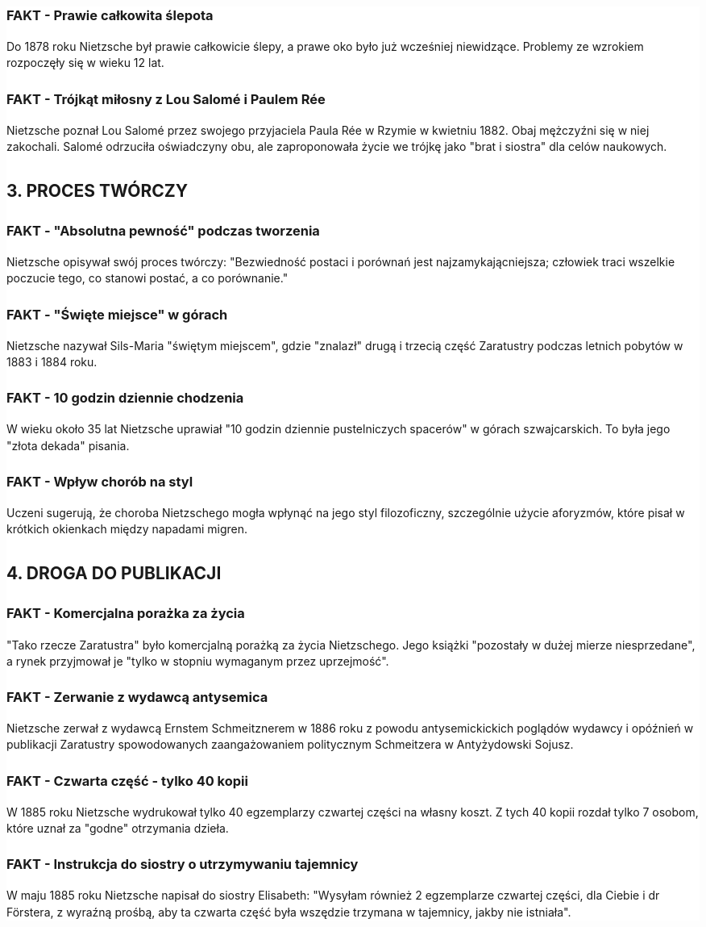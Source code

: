 ### **FAKT** - Prawie całkowita ślepota
Do 1878 roku Nietzsche był prawie całkowicie ślepy, a prawe oko było już wcześniej niewidzące. Problemy ze wzrokiem rozpoczęły się w wieku 12 lat.

### **FAKT** - Trójkąt miłosny z Lou Salomé i Paulem Rée
Nietzsche poznał Lou Salomé przez swojego przyjaciela Paula Rée w Rzymie w kwietniu 1882. Obaj mężczyźni się w niej zakochali. Salomé odrzuciła oświadczyny obu, ale zaproponowała życie we trójkę jako "brat i siostra" dla celów naukowych.

## 3. PROCES TWÓRCZY

### **FAKT** - "Absolutna pewność" podczas tworzenia
Nietzsche opisywał swój proces twórczy: "Bezwiedność postaci i porównań jest najzamykającniejsza; człowiek traci wszelkie poczucie tego, co stanowi postać, a co porównanie."

### **FAKT** - "Święte miejsce" w górach
Nietzsche nazywał Sils-Maria "świętym miejscem", gdzie "znalazł" drugą i trzecią część Zaratustry podczas letnich pobytów w 1883 i 1884 roku.

### **FAKT** - 10 godzin dziennie chodzenia
W wieku około 35 lat Nietzsche uprawiał "10 godzin dziennie pustelniczych spacerów" w górach szwajcarskich. To była jego "złota dekada" pisania.

### **FAKT** - Wpływ chorób na styl
Uczeni sugerują, że choroba Nietzschego mogła wpłynąć na jego styl filozoficzny, szczególnie użycie aforyzmów, które pisał w krótkich okienkach między napadami migren.

## 4. DROGA DO PUBLIKACJI

### **FAKT** - Komercjalna porażka za życia
"Tako rzecze Zaratustra" było komercjalną porażką za życia Nietzschego. Jego książki "pozostały w dużej mierze niesprzedane", a rynek przyjmował je "tylko w stopniu wymaganym przez uprzejmość".

### **FAKT** - Zerwanie z wydawcą antysemica
Nietzsche zerwał z wydawcą Ernstem Schmeitznerem w 1886 roku z powodu antysemickickich poglądów wydawcy i opóźnień w publikacji Zaratustry spowodowanych zaangażowaniem politycznym Schmeitzera w Antyżydowski Sojusz.

### **FAKT** - Czwarta część - tylko 40 kopii
W 1885 roku Nietzsche wydrukował tylko 40 egzemplarzy czwartej części na własny koszt. Z tych 40 kopii rozdał tylko 7 osobom, które uznał za "godne" otrzymania dzieła.

### **FAKT** - Instrukcja do siostry o utrzymywaniu tajemnicy
W maju 1885 roku Nietzsche napisał do siostry Elisabeth: "Wysyłam również 2 egzemplarze czwartej części, dla Ciebie i dr Förstera, z wyraźną prośbą, aby ta czwarta część była wszędzie trzymana w tajemnicy, jakby nie istniała".
